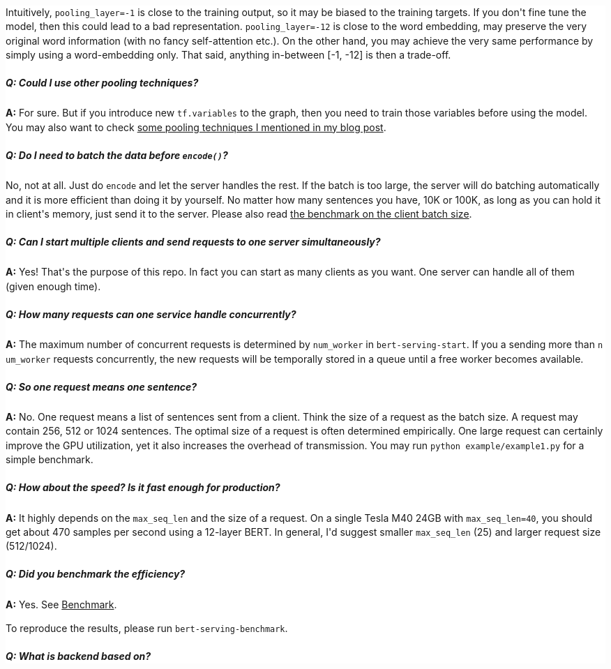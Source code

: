 Intuitively, `pooling_layer=-1` is close to the training output, so it may be biased to the training targets. If you don't fine tune the model, then this could lead to a bad representation. `pooling_layer=-12` is close to the word embedding, may preserve the very original word information (with no fancy self-attention etc.). On the other hand, you may achieve the very same performance by simply using a word-embedding only. That said, anything in-between [-1, -12] is then a trade-off. 

##### **Q:** Could I use other pooling techniques?

**A:** For sure. But if you introduce new `tf.variables` to the graph, then you need to train those variables before using the model. You may also want to check [some pooling techniques I mentioned in my blog post](https://hanxiao.github.io/2018/06/24/4-Encoding-Blocks-You-Need-to-Know-Besides-LSTM-RNN-in-Tensorflow/#pooling-block).

##### **Q:** Do I need to batch the data before `encode()`?

No, not at all. Just do `encode` and let the server handles the rest. If the batch is too large, the server will do batching automatically and it is more efficient than doing it by yourself. No matter how many sentences you have, 10K or 100K, as long as you can hold it in client's memory, just send it to the server. Please also read [the benchmark on the client batch size](https://github.com/hanxiao/bert-as-service#speed-wrt-client_batch_size).


##### **Q:** Can I start multiple clients and send requests to one server simultaneously?

**A:** Yes! That's the purpose of this repo. In fact you can start as many clients as you want. One server can handle all of them (given enough time).

##### **Q:** How many requests can one service handle concurrently?

**A:** The maximum number of concurrent requests is determined by `num_worker` in `bert-serving-start`. If you a sending more than `num_worker` requests concurrently, the new requests will be temporally stored in a queue until a free worker becomes available.

##### **Q:** So one request means one sentence?

**A:** No. One request means a list of sentences sent from a client. Think the size of a request as the batch size. A request may contain 256, 512 or 1024 sentences. The optimal size of a request is often determined empirically. One large request can certainly improve the GPU utilization, yet it also increases the overhead of transmission. You may run `python example/example1.py` for a simple benchmark.

##### **Q:** How about the speed? Is it fast enough for production?

**A:** It highly depends on the `max_seq_len` and the size of a request. On a single Tesla M40 24GB with `max_seq_len=40`, you should get about 470 samples per second using a 12-layer BERT. In general, I'd suggest smaller `max_seq_len` (25) and larger request size (512/1024).

##### **Q:** Did you benchmark the efficiency?

**A:** Yes. See [Benchmark](#zap-benchmark).

To reproduce the results, please run `bert-serving-benchmark`.

##### **Q:** What is backend based on?
